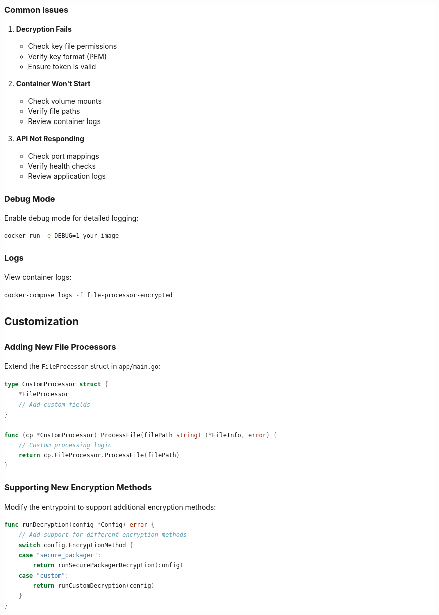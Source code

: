 ### Common Issues

1. **Decryption Fails**
   - Check key file permissions
   - Verify key format (PEM)
   - Ensure token is valid

2. **Container Won't Start**
   - Check volume mounts
   - Verify file paths
   - Review container logs

3. **API Not Responding**
   - Check port mappings
   - Verify health checks
   - Review application logs

### Debug Mode

Enable debug mode for detailed logging:
```bash
docker run -e DEBUG=1 your-image
```

### Logs

View container logs:
```bash
docker-compose logs -f file-processor-encrypted
```

## Customization

### Adding New File Processors

Extend the `FileProcessor` struct in `app/main.go`:

```go
type CustomProcessor struct {
    *FileProcessor
    // Add custom fields
}

func (cp *CustomProcessor) ProcessFile(filePath string) (*FileInfo, error) {
    // Custom processing logic
    return cp.FileProcessor.ProcessFile(filePath)
}
```

### Supporting New Encryption Methods

Modify the entrypoint to support additional encryption methods:

```go
func runDecryption(config *Config) error {
    // Add support for different encryption methods
    switch config.EncryptionMethod {
    case "secure_packager":
        return runSecurePackagerDecryption(config)
    case "custom":
        return runCustomDecryption(config)
    }
}
```
